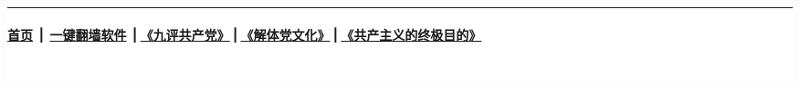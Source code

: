 

------------------------
#### [首页](https://github.com/gfw-breaker/banned-news3/blob/master/README.md) &nbsp;|&nbsp; [一键翻墙软件](https://github.com/gfw-breaker/nogfw/blob/master/README.md) &nbsp;| [《九评共产党》](https://github.com/gfw-breaker/9ping.md/blob/master/README.md#九评之一评共产党是什么) | [《解体党文化》](https://github.com/gfw-breaker/jtdwh.md/blob/master/README.md) | [《共产主义的终极目的》](https://github.com/gfw-breaker/gczydzjmd.md/blob/master/README.md)


<img src='http://gfw-breaker.win/banned-news3/pages/nsc412/n12477926.md' width='0px' height='0px'/>